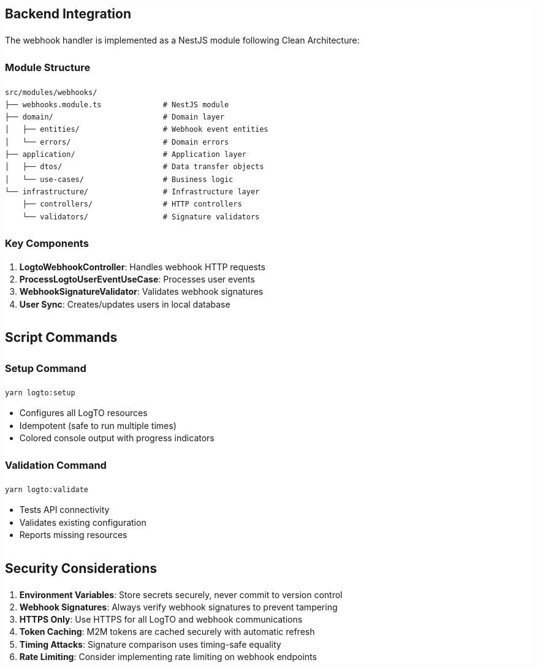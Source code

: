 
## Backend Integration

The webhook handler is implemented as a NestJS module following Clean Architecture:

### Module Structure

```
src/modules/webhooks/
├── webhooks.module.ts              # NestJS module
├── domain/                         # Domain layer
│   ├── entities/                   # Webhook event entities
│   └── errors/                     # Domain errors
├── application/                    # Application layer
│   ├── dtos/                       # Data transfer objects
│   └── use-cases/                  # Business logic
└── infrastructure/                 # Infrastructure layer
    ├── controllers/                # HTTP controllers
    └── validators/                 # Signature validators
```

### Key Components

1. **LogtoWebhookController**: Handles webhook HTTP requests
2. **ProcessLogtoUserEventUseCase**: Processes user events
3. **WebhookSignatureValidator**: Validates webhook signatures
4. **User Sync**: Creates/updates users in local database

## Script Commands

### Setup Command

```bash
yarn logto:setup
```

- Configures all LogTO resources
- Idempotent (safe to run multiple times)
- Colored console output with progress indicators

### Validation Command

```bash
yarn logto:validate
```

- Tests API connectivity
- Validates existing configuration
- Reports missing resources

## Security Considerations

1. **Environment Variables**: Store secrets securely, never commit to version control
2. **Webhook Signatures**: Always verify webhook signatures to prevent tampering
3. **HTTPS Only**: Use HTTPS for all LogTO and webhook communications
4. **Token Caching**: M2M tokens are cached securely with automatic refresh
5. **Timing Attacks**: Signature comparison uses timing-safe equality
6. **Rate Limiting**: Consider implementing rate limiting on webhook endpoints
